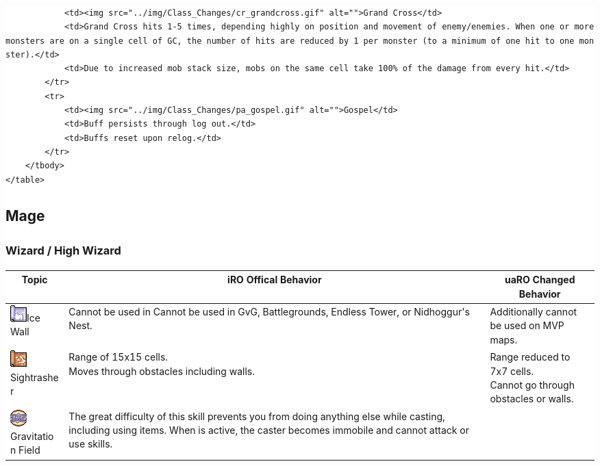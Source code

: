                 <td><img src="../img/Class_Changes/cr_grandcross.gif" alt="">Grand Cross</td>
                <td>Grand Cross hits 1-5 times, depending highly on position and movement of enemy/enemies. When one or more monsters are on a single cell of GC, the number of hits are reduced by 1 per monster (to a minimum of one hit to one monster).</td>
                <td>Due to increased mob stack size, mobs on the same cell take 100% of the damage from every hit.</td>
            </tr>
            <tr>
                <td><img src="../img/Class_Changes/pa_gospel.gif" alt="">Gospel</td>
                <td>Buff persists through log out.</td>
                <td>Buffs reset upon relog.</td>
            </tr>
        </tbody>
    </table>
</div>




## Mage

### Wizard / High Wizard
<div class="class-changes-table">
    <table>
        <thead>
            <tr>
                <th>Topic</th>
                <th>iRO Offical Behavior</th>
                <th>uaRO Changed Behavior</th>
            </tr>
        </thead>
        <tbody>
            <tr>
                <td><img src="../img/Class_Changes/wz_icewall.gif" alt="">Ice Wall</td>
                <td>Cannot be used in Cannot be used in GvG, Battlegrounds, Endless Tower, or Nidhoggur's Nest.</td>
                <td>Additionally cannot be used on MVP maps. </td>
            </tr>
            <tr>
                <td><img src="../img/Class_Changes/wz_sightrasher.gif" alt="">Sightrasher</td>
                <td>
                    Range of 15x15 cells.<br>
                    Moves through obstacles including walls.
                </td>
                <td>
                    Range reduced to 7x7 cells.<br> 
                    Cannot go through obstacles or walls.
                </td>
            </tr>
            <tr>
                <td><img src="../img/Class_Changes/hw_gravitation.gif" alt="">Gravitation Field</td>
                <td>The great difficulty of this skill prevents you from doing anything else while casting, including using items. When is active, the caster becomes immobile and cannot attack or use skills.</td>
                <!-- TODO: What does this mean??? --->